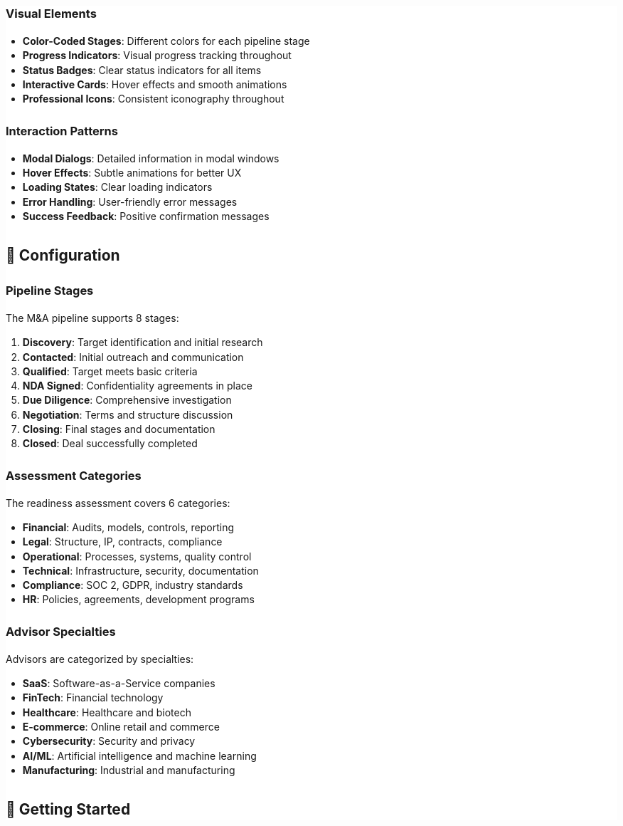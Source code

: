 ### Visual Elements
- **Color-Coded Stages**: Different colors for each pipeline stage
- **Progress Indicators**: Visual progress tracking throughout
- **Status Badges**: Clear status indicators for all items
- **Interactive Cards**: Hover effects and smooth animations
- **Professional Icons**: Consistent iconography throughout

### Interaction Patterns
- **Modal Dialogs**: Detailed information in modal windows
- **Hover Effects**: Subtle animations for better UX
- **Loading States**: Clear loading indicators
- **Error Handling**: User-friendly error messages
- **Success Feedback**: Positive confirmation messages

## 🔧 Configuration

### Pipeline Stages
The M&A pipeline supports 8 stages:
1. **Discovery**: Target identification and initial research
2. **Contacted**: Initial outreach and communication
3. **Qualified**: Target meets basic criteria
4. **NDA Signed**: Confidentiality agreements in place
5. **Due Diligence**: Comprehensive investigation
6. **Negotiation**: Terms and structure discussion
7. **Closing**: Final stages and documentation
8. **Closed**: Deal successfully completed

### Assessment Categories
The readiness assessment covers 6 categories:
- **Financial**: Audits, models, controls, reporting
- **Legal**: Structure, IP, contracts, compliance
- **Operational**: Processes, systems, quality control
- **Technical**: Infrastructure, security, documentation
- **Compliance**: SOC 2, GDPR, industry standards
- **HR**: Policies, agreements, development programs

### Advisor Specialties
Advisors are categorized by specialties:
- **SaaS**: Software-as-a-Service companies
- **FinTech**: Financial technology
- **Healthcare**: Healthcare and biotech
- **E-commerce**: Online retail and commerce
- **Cybersecurity**: Security and privacy
- **AI/ML**: Artificial intelligence and machine learning
- **Manufacturing**: Industrial and manufacturing

## 🚀 Getting Started
